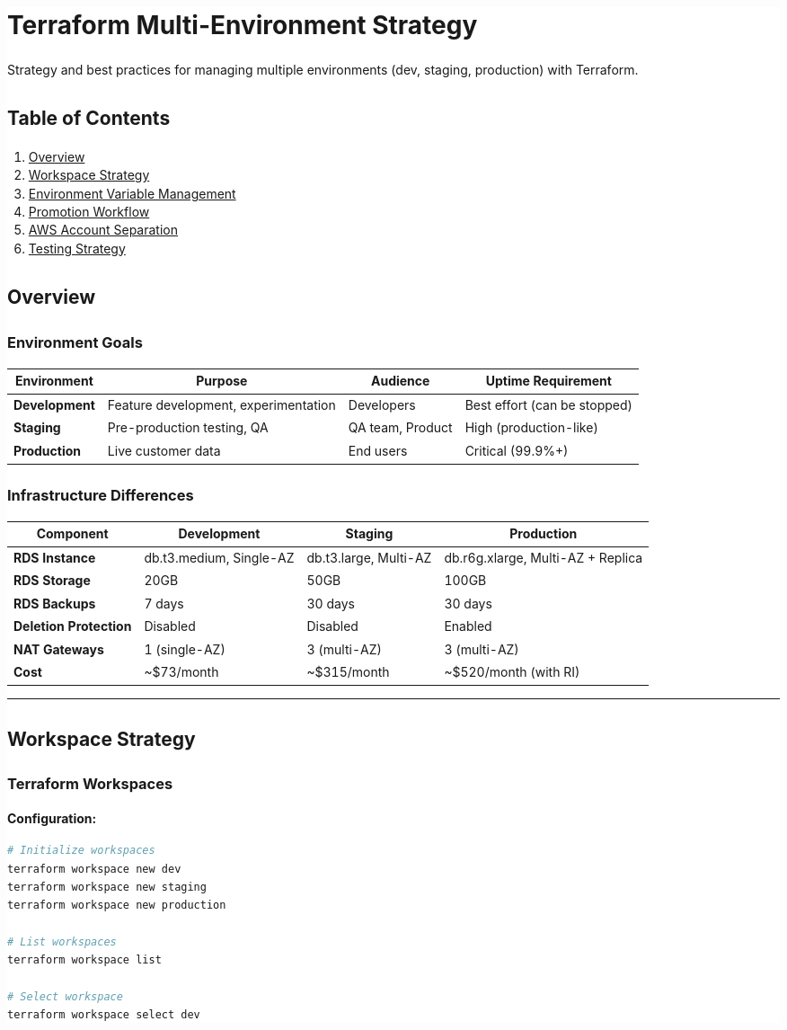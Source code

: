 # Terraform Multi-Environment Strategy

Strategy and best practices for managing multiple environments (dev, staging, production) with Terraform.

## Table of Contents

1. [Overview](#overview)
2. [Workspace Strategy](#workspace-strategy)
3. [Environment Variable Management](#environment-variable-management)
4. [Promotion Workflow](#promotion-workflow)
5. [AWS Account Separation](#aws-account-separation)
6. [Testing Strategy](#testing-strategy)

## Overview

### Environment Goals

| Environment | Purpose | Audience | Uptime Requirement |
|-------------|---------|----------|-------------------|
| **Development** | Feature development, experimentation | Developers | Best effort (can be stopped) |
| **Staging** | Pre-production testing, QA | QA team, Product | High (production-like) |
| **Production** | Live customer data | End users | Critical (99.9%+) |

### Infrastructure Differences

| Component | Development | Staging | Production |
|-----------|-------------|---------|------------|
| **RDS Instance** | db.t3.medium, Single-AZ | db.t3.large, Multi-AZ | db.r6g.xlarge, Multi-AZ + Replica |
| **RDS Storage** | 20GB | 50GB | 100GB |
| **RDS Backups** | 7 days | 30 days | 30 days |
| **Deletion Protection** | Disabled | Disabled | Enabled |
| **NAT Gateways** | 1 (single-AZ) | 3 (multi-AZ) | 3 (multi-AZ) |
| **Cost** | ~$73/month | ~$315/month | ~$520/month (with RI) |

---

## Workspace Strategy

### Terraform Workspaces

**Configuration:**
```bash
# Initialize workspaces
terraform workspace new dev
terraform workspace new staging
terraform workspace new production

# List workspaces
terraform workspace list

# Select workspace
terraform workspace select dev
```
